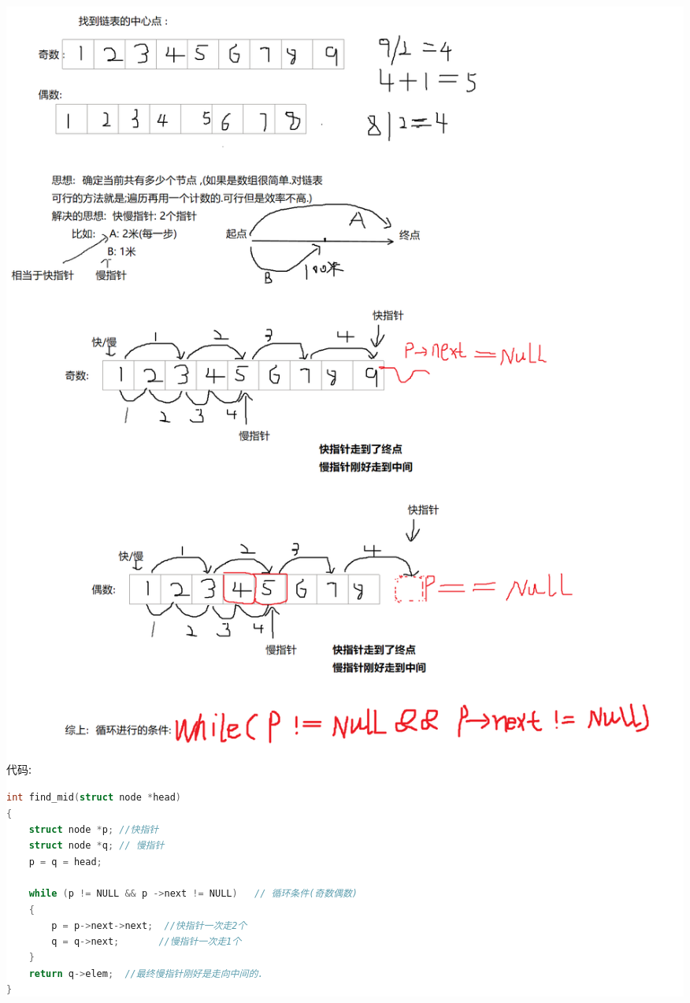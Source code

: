 ![image-20220422170836368](数据结构与算法.assets/image-20220422170836368.png)

代码:

```c
int find_mid(struct node *head)
{
    struct node *p; //快指针
    struct node *q; // 慢指针
    p = q = head;

    while (p != NULL && p ->next != NULL)   // 循环条件(奇数偶数)
    {
        p = p->next->next;  //快指针一次走2个
        q = q->next;       //慢指针一次走1个
    }
    return q->elem;  //最终慢指针刚好是走向中间的.
}
```